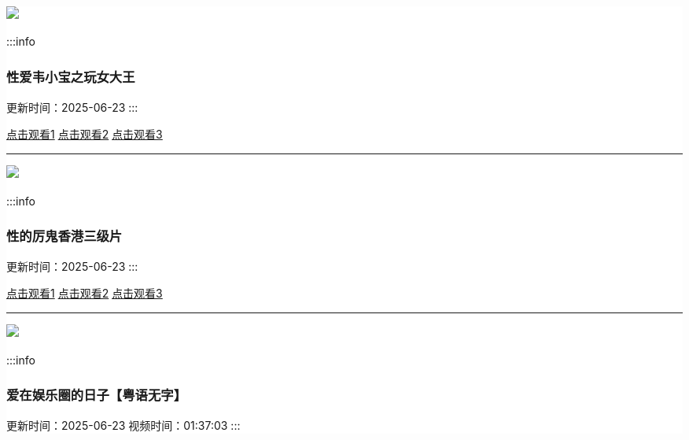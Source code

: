 ![](https://sbzytpimg1.com:3519/upload/vod/20240118-1/bc882ac6c7bcaff40da911614330d40f.jpg)

:::info
###  性爱韦小宝之玩女大王

更新时间：2025-06-23
:::

<Tabs className="unique-tabs">

  <TabItem value="链接1">
  <a href="https://yutujx.com/?url=https://lsbbf5.com/20240117/7Bv4Cw3I/index.m3u8">点击观看1</a></TabItem>
  <TabItem value="链接2"><a href="https://tools.liumingye.cn/m3u8/#https://lsbbf5.com/20240117/7Bv4Cw3I/index.m3u8">点击观看2</a></TabItem>
  <TabItem value="链接3"><a href="https://www.m3u8player.online/embed/m3u8?url=https://lsbbf5.com/20240117/7Bv4Cw3I/index.m3u8">点击观看3</a></TabItem>
</Tabs>

---



![](https://sbzytpimg1.com:3519/upload/vod/20240118-1/2bef4705a3e6a73d4b87ca0a89e15e54.jpg)

:::info
###  性的厉鬼香港三级片

更新时间：2025-06-23
:::

<Tabs className="unique-tabs">

  <TabItem value="链接1">
  <a href="https://yutujx.com/?url=https://lsbbf5.com/20240117/ktEFezmo/index.m3u8">点击观看1</a></TabItem>
  <TabItem value="链接2"><a href="https://tools.liumingye.cn/m3u8/#https://lsbbf5.com/20240117/ktEFezmo/index.m3u8">点击观看2</a></TabItem>
  <TabItem value="链接3"><a href="https://www.m3u8player.online/embed/m3u8?url=https://lsbbf5.com/20240117/ktEFezmo/index.m3u8">点击观看3</a></TabItem>
</Tabs>

---


![](https://bf1.qrtuv.com/20231029/F9B8B994B8A6FFBB/F9B8B994B8A6FFBB.jpg)

:::info
### 爱在娱乐圈的日子【粤语无字】

更新时间：2025-06-23
视频时间：01:37:03
:::

<Tabs className="unique-tabs">
